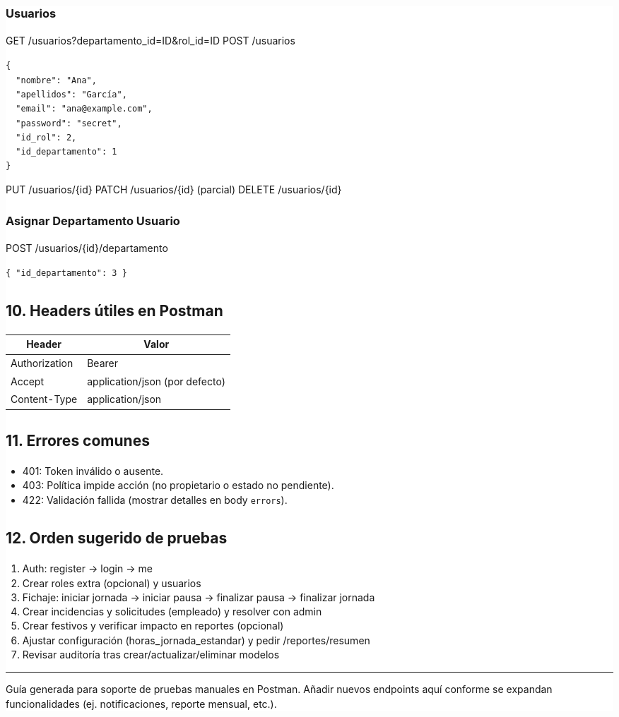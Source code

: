 ### Usuarios
GET /usuarios?departamento_id=ID&rol_id=ID
POST /usuarios
```
{
  "nombre": "Ana",
  "apellidos": "García",
  "email": "ana@example.com",
  "password": "secret",
  "id_rol": 2,
  "id_departamento": 1
}
```
PUT /usuarios/{id}
PATCH /usuarios/{id} (parcial)
DELETE /usuarios/{id}

### Asignar Departamento Usuario
POST /usuarios/{id}/departamento
```
{ "id_departamento": 3 }
```

## 10. Headers útiles en Postman

| Header | Valor |
|--------|-------|
| Authorization | Bearer <token> |
| Accept | application/json (por defecto) |
| Content-Type | application/json |

## 11. Errores comunes

- 401: Token inválido o ausente.
- 403: Política impide acción (no propietario o estado no pendiente).
- 422: Validación fallida (mostrar detalles en body `errors`).

## 12. Orden sugerido de pruebas
1. Auth: register -> login -> me
2. Crear roles extra (opcional) y usuarios
3. Fichaje: iniciar jornada -> iniciar pausa -> finalizar pausa -> finalizar jornada
4. Crear incidencias y solicitudes (empleado) y resolver con admin
5. Crear festivos y verificar impacto en reportes (opcional)
6. Ajustar configuración (horas_jornada_estandar) y pedir /reportes/resumen
7. Revisar auditoría tras crear/actualizar/eliminar modelos

---
Guía generada para soporte de pruebas manuales en Postman. Añadir nuevos endpoints aquí conforme se expandan funcionalidades (ej. notificaciones, reporte mensual, etc.).
